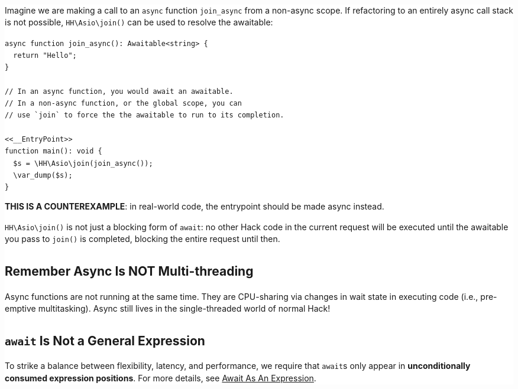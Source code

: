 Imagine we are making a call to an `async` function `join_async` from a non-async scope. If refactoring to an entirely async call stack is not possible, `HH\Asio\join()` can be used to resolve the awaitable:

```join.hack
async function join_async(): Awaitable<string> {
  return "Hello";
}

// In an async function, you would await an awaitable.
// In a non-async function, or the global scope, you can
// use `join` to force the the awaitable to run to its completion.

<<__EntryPoint>>
function main(): void {
  $s = \HH\Asio\join(join_async());
  \var_dump($s);
}
```

**THIS IS A COUNTEREXAMPLE**: in real-world code, the entrypoint should be made async instead.

`HH\Asio\join()` is not just a blocking form of `await`: no other Hack code in the current request will be executed until the awaitable you pass to `join()` is completed, blocking the entire request until then.

## Remember Async Is NOT Multi-threading

Async functions are not running at the same time. They are CPU-sharing via changes in wait state in executing code (i.e., pre-emptive
multitasking). Async still lives in the single-threaded world of normal Hack!

## `await` Is Not a General Expression

To strike a balance between flexibility, latency, and performance, we require
that `await`s only appear in **unconditionally consumed expression positions**.
For more details, see [Await As An Expression](await-as-an-expression).
